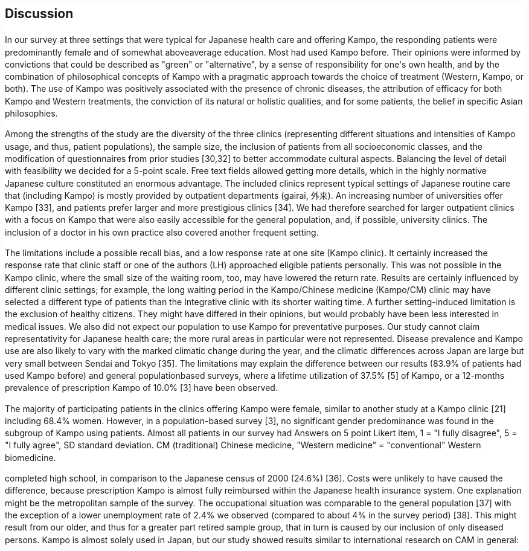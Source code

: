 
## Discussion

In our survey at three settings that were typical for Japanese health care and offering Kampo, the responding patients were predominantly female and of somewhat aboveaverage education. Most had used Kampo before. Their opinions were informed by convictions that could be described as "green" or "alternative", by a sense of responsibility for one's own health, and by the combination of philosophical concepts of Kampo with a pragmatic approach towards the choice of treatment (Western, Kampo, or both). The use of Kampo was positively associated with the presence of chronic diseases, the attribution of efficacy for both Kampo and Western treatments, the conviction of its natural or holistic qualities, and for some patients, the belief in specific Asian philosophies.

Among the strengths of the study are the diversity of the three clinics (representing different situations and intensities of Kampo usage, and thus, patient populations), the sample size, the inclusion of patients from all socioeconomic classes, and the modification of questionnaires from prior studies [30,32] to better accommodate cultural aspects. Balancing the level of detail with feasibility we decided for a 5-point scale. Free text fields allowed getting more details, which in the highly normative Japanese culture constituted an enormous advantage. The included clinics represent typical settings of Japanese routine care that (including Kampo) is mostly provided by outpatient departments (gairai, 外来). An increasing number of universities offer Kampo [33], and patients prefer larger and more prestigious clinics [34]. We had therefore searched for larger outpatient clinics with a focus on Kampo that were also easily accessible for the general population, and, if possible, university clinics. The inclusion of a doctor in his own practice also covered another frequent setting.

The limitations include a possible recall bias, and a low response rate at one site (Kampo clinic). It certainly increased the response rate that clinic staff or one of the authors (LH) approached eligible patients personally. This was not possible in the Kampo clinic, where the small size of the waiting room, too, may have lowered the return rate. Results are certainly influenced by different clinic settings; for example, the long waiting period in the Kampo/Chinese medicine (Kampo/CM) clinic may have selected a different type of patients than the Integrative clinic with its shorter waiting time. A further setting-induced limitation is the exclusion of healthy citizens. They might have differed in their opinions, but would probably have been less interested in medical issues. We also did not expect our population to use Kampo for preventative purposes. Our study cannot claim representativity for Japanese health care; the more rural areas in particular were not represented. Disease prevalence and Kampo use are also likely to vary with the marked climatic change during the year, and the climatic differences across Japan are large but very small between Sendai and Tokyo [35]. The limitations may explain the difference between our results (83.9% of patients had used Kampo before) and general populationbased surveys, where a lifetime utilization of 37.5% [5] of Kampo, or a 12-months prevalence of prescription Kampo of 10.0% [3] have been observed.

The majority of participating patients in the clinics offering Kampo were female, similar to another study at a Kampo clinic [21] including 68.4% women. However, in a population-based survey [3], no significant gender predominance was found in the subgroup of Kampo using patients. Almost all patients in our survey had  Answers on 5 point Likert item, 1 = "I fully disagree", 5 = "I fully agree", SD standard deviation. CM (traditional) Chinese medicine, "Western medicine" = "conventional" Western biomedicine.

completed high school, in comparison to the Japanese census of 2000 (24.6%) [36]. Costs were unlikely to have caused the difference, because prescription Kampo is almost fully reimbursed within the Japanese health insurance system. One explanation might be the metropolitan sample of the survey. The occupational situation was comparable to the general population [37] with the exception of a lower unemployment rate of 2.4% we observed (compared to about 4% in the survey period) [38]. This might result from our older, and thus for a greater part retired sample group, that in turn is caused by our inclusion of only diseased persons. Kampo is almost solely used in Japan, but our study showed results similar to international research on CAM in general:
